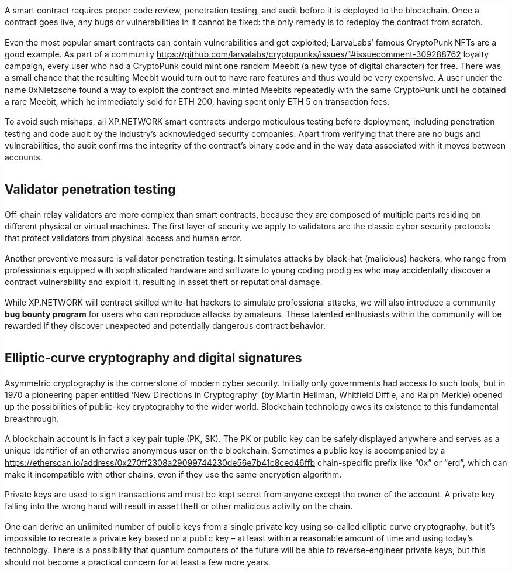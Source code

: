 A smart contract requires proper code review, penetration testing, and audit before it is deployed to the blockchain. Once a contract goes live, any bugs or vulnerabilities in it cannot be fixed: the only remedy is to redeploy the contract from scratch.

Even the most popular smart contracts can contain vulnerabilities and get exploited; LarvaLabs’ famous CryptoPunk NFTs are a good example. As part of a community
https://github.com/larvalabs/cryptopunks/issues/1#issuecomment-309288762
loyalty campaign, every user who had a CryptoPunk could mint one random Meebit (a new type of digital character) for free. There was a small chance that the resulting Meebit would turn out to have rare features and thus would be very expensive. A user under the name 0xNietzsche found a way to exploit the contract and minted Meebits repeatedly with the same CryptoPunk until he obtained a rare Meebit, which he immediately sold for ETH 200, having spent only ETH 5 on transaction fees.

To avoid such mishaps, all XP.NETWORK smart contracts undergo meticulous testing before deployment, including penetration testing and code audit by the industry’s acknowledged security companies. Apart from verifying that there are no bugs and vulnerabilities, the audit confirms the integrity of the contract’s binary code and in the way data associated with it moves between accounts.

## Validator penetration testing
Off-chain relay validators are more complex than smart contracts, because they are composed of multiple parts residing on different physical or virtual machines. The first layer of security we apply to validators are the classic cyber security protocols that protect validators from physical access and human error.

Another preventive measure is validator penetration testing. It simulates attacks by black-hat (malicious) hackers, who range from professionals equipped with sophisticated hardware and software to young coding prodigies who may accidentally discover a contract vulnerability and exploit it, resulting in asset theft or reputational damage.

While XP.NETWORK will contract skilled white-hat hackers to simulate professional attacks, we will also introduce a community **bug bounty program** for users who can reproduce attacks by amateurs. These talented enthusiasts within the community will be rewarded if they discover unexpected and potentially dangerous contract behavior.

## Elliptic-curve cryptography and digital signatures
Asymmetric cryptography is the cornerstone of modern cyber security. Initially only governments had access to such tools, but in 1970 a pioneering paper entitled ‘New Directions in Cryptography’ (by Martin Hellman, Whitfield Diffie, and Ralph Merkle) opened up the possibilities of public-key cryptography to the wider world. Blockchain technology owes its existence to this fundamental breakthrough.

A blockchain account is in fact a key pair tuple (PK, SK). The PK or public key can be safely displayed anywhere and serves as a unique identifier of an otherwise anonymous user on the blockchain. Sometimes a public key is accompanied by a
https://etherscan.io/address/0x270ff2308a29099744230de56e7b41c8ced46ffb
chain-specific prefix like “0x” or “erd”, which can make it incompatible with other chains, even if they use the same encryption algorithm.

Private keys are used to sign transactions and must be kept secret from anyone except the owner of the account. A private key falling into the wrong hand will result in asset theft or other malicious activity on the chain.

One can derive an unlimited number of public keys from a single private key using so-called elliptic curve cryptography, but it’s impossible to recreate a private key based on a public key – at least within a reasonable amount of time and using today’s technology. There is a possibility that quantum computers of the future will be able to reverse-engineer private keys, but this should not become a practical concern for at least a few more years.
